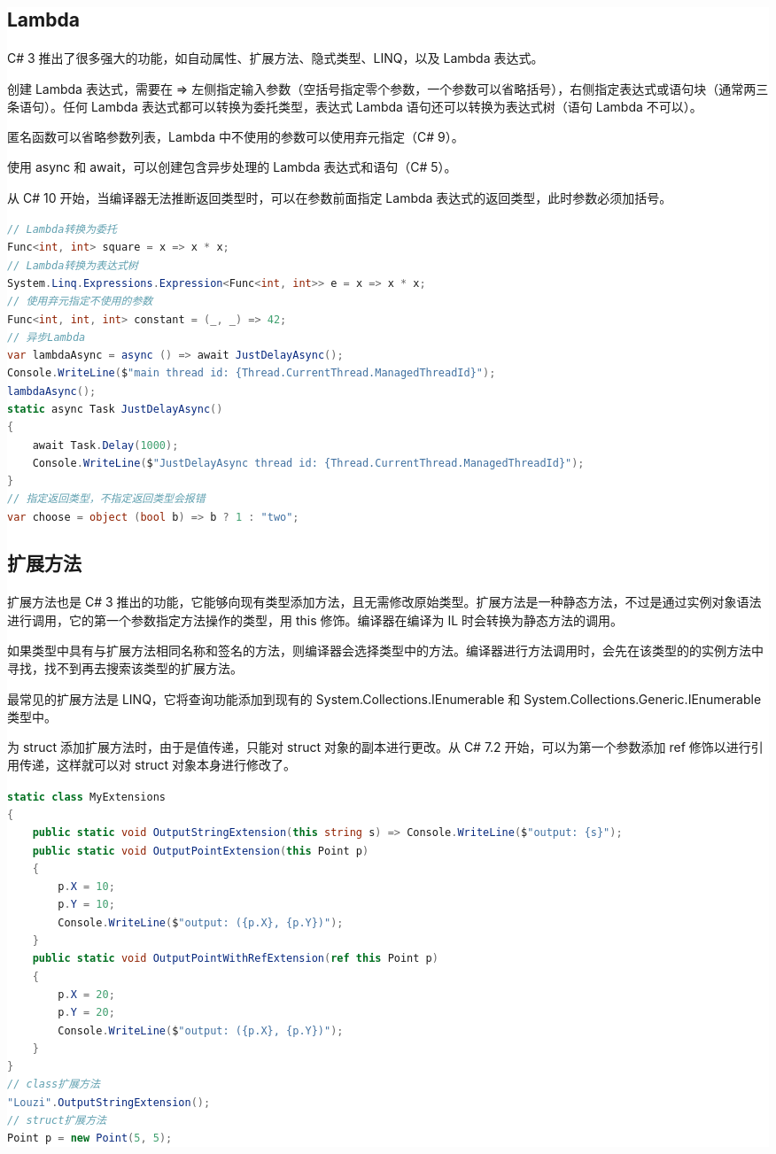 ## Lambda

C# 3 推出了很多强大的功能，如自动属性、扩展方法、隐式类型、LINQ，以及 Lambda 表达式。

创建 Lambda 表达式，需要在 => 左侧指定输入参数（空括号指定零个参数，一个参数可以省略括号），右侧指定表达式或语句块（通常两三条语句）。任何 Lambda 表达式都可以转换为委托类型，表达式 Lambda 语句还可以转换为表达式树（语句 Lambda 不可以）。

匿名函数可以省略参数列表，Lambda 中不使用的参数可以使用弃元指定（C# 9）。

使用 async 和 await，可以创建包含异步处理的 Lambda 表达式和语句（C# 5）。

从 C# 10 开始，当编译器无法推断返回类型时，可以在参数前面指定 Lambda 表达式的返回类型，此时参数必须加括号。

```C#
// Lambda转换为委托
Func<int, int> square = x => x * x;
// Lambda转换为表达式树
System.Linq.Expressions.Expression<Func<int, int>> e = x => x * x;
// 使用弃元指定不使用的参数
Func<int, int, int> constant = (_, _) => 42;
// 异步Lambda
var lambdaAsync = async () => await JustDelayAsync();
Console.WriteLine($"main thread id: {Thread.CurrentThread.ManagedThreadId}");
lambdaAsync();
static async Task JustDelayAsync()
{
    await Task.Delay(1000);
    Console.WriteLine($"JustDelayAsync thread id: {Thread.CurrentThread.ManagedThreadId}");
}
// 指定返回类型，不指定返回类型会报错
var choose = object (bool b) => b ? 1 : "two";
```

## 扩展方法

扩展方法也是 C# 3 推出的功能，它能够向现有类型添加方法，且无需修改原始类型。扩展方法是一种静态方法，不过是通过实例对象语法进行调用，它的第一个参数指定方法操作的类型，用 this 修饰。编译器在编译为 IL 时会转换为静态方法的调用。

如果类型中具有与扩展方法相同名称和签名的方法，则编译器会选择类型中的方法。编译器进行方法调用时，会先在该类型的的实例方法中寻找，找不到再去搜索该类型的扩展方法。

最常见的扩展方法是 LINQ，它将查询功能添加到现有的 System.Collections.IEnumerable 和 System.Collections.Generic.IEnumerable 类型中。

为 struct 添加扩展方法时，由于是值传递，只能对 struct 对象的副本进行更改。从 C# 7.2 开始，可以为第一个参数添加 ref 修饰以进行引用传递，这样就可以对 struct 对象本身进行修改了。

```C#
static class MyExtensions
{
    public static void OutputStringExtension(this string s) => Console.WriteLine($"output: {s}");
    public static void OutputPointExtension(this Point p)
    {
        p.X = 10;
        p.Y = 10;
        Console.WriteLine($"output: ({p.X}, {p.Y})");
    }
    public static void OutputPointWithRefExtension(ref this Point p)
    {
        p.X = 20;
        p.Y = 20;
        Console.WriteLine($"output: ({p.X}, {p.Y})");
    }
}
// class扩展方法
"Louzi".OutputStringExtension();
// struct扩展方法
Point p = new Point(5, 5);
```